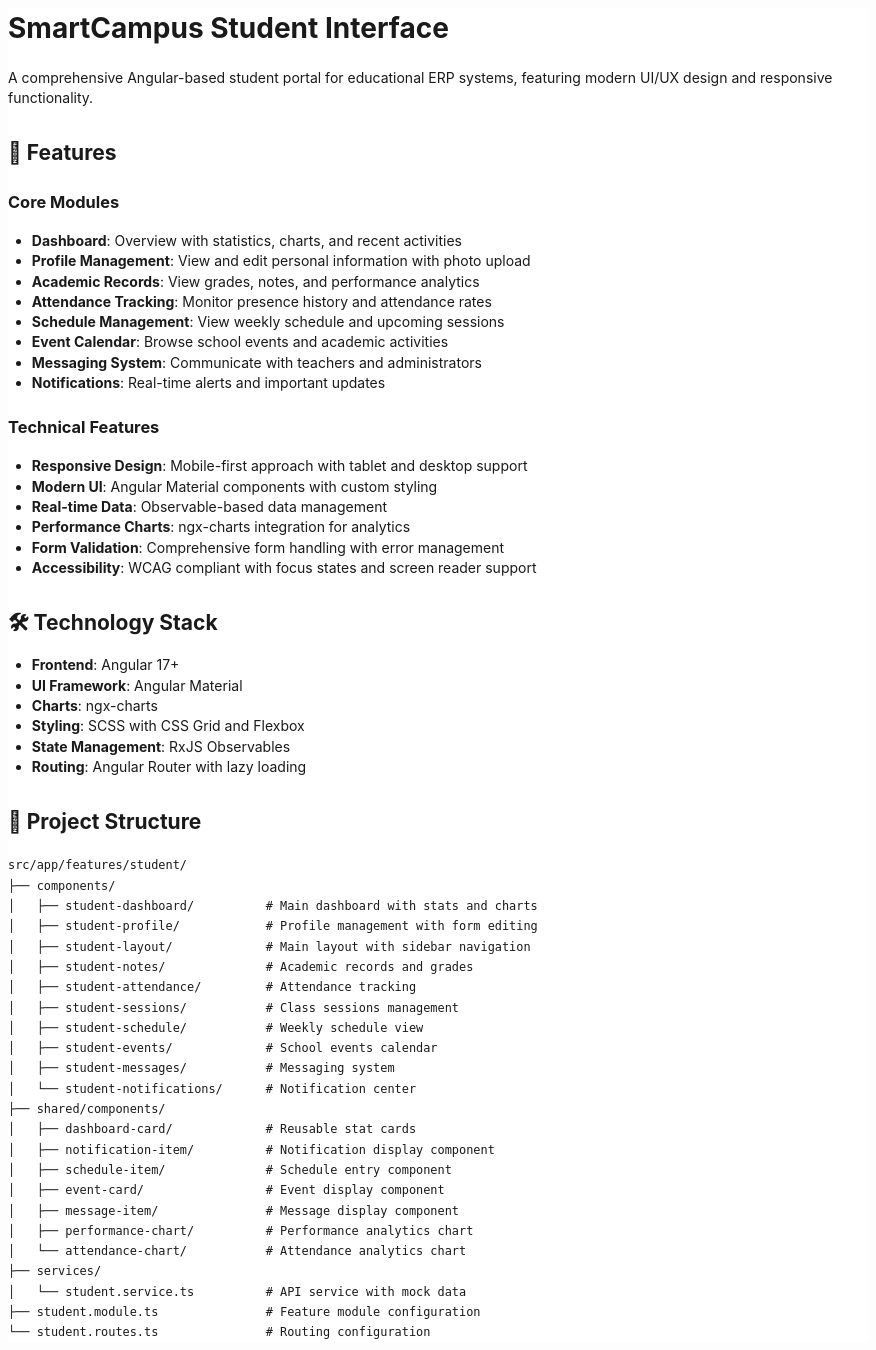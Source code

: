 # SmartCampus Student Interface

A comprehensive Angular-based student portal for educational ERP systems, featuring modern UI/UX design and responsive functionality.

## 🚀 Features

### Core Modules
- **Dashboard**: Overview with statistics, charts, and recent activities
- **Profile Management**: View and edit personal information with photo upload
- **Academic Records**: View grades, notes, and performance analytics
- **Attendance Tracking**: Monitor presence history and attendance rates
- **Schedule Management**: View weekly schedule and upcoming sessions
- **Event Calendar**: Browse school events and academic activities
- **Messaging System**: Communicate with teachers and administrators
- **Notifications**: Real-time alerts and important updates

### Technical Features
- **Responsive Design**: Mobile-first approach with tablet and desktop support
- **Modern UI**: Angular Material components with custom styling
- **Real-time Data**: Observable-based data management
- **Performance Charts**: ngx-charts integration for analytics
- **Form Validation**: Comprehensive form handling with error management
- **Accessibility**: WCAG compliant with focus states and screen reader support

## 🛠️ Technology Stack

- **Frontend**: Angular 17+
- **UI Framework**: Angular Material
- **Charts**: ngx-charts
- **Styling**: SCSS with CSS Grid and Flexbox
- **State Management**: RxJS Observables
- **Routing**: Angular Router with lazy loading

## 📁 Project Structure

```
src/app/features/student/
├── components/
│   ├── student-dashboard/          # Main dashboard with stats and charts
│   ├── student-profile/            # Profile management with form editing
│   ├── student-layout/             # Main layout with sidebar navigation
│   ├── student-notes/              # Academic records and grades
│   ├── student-attendance/         # Attendance tracking
│   ├── student-sessions/           # Class sessions management
│   ├── student-schedule/           # Weekly schedule view
│   ├── student-events/             # School events calendar
│   ├── student-messages/           # Messaging system
│   └── student-notifications/      # Notification center
├── shared/components/
│   ├── dashboard-card/             # Reusable stat cards
│   ├── notification-item/          # Notification display component
│   ├── schedule-item/              # Schedule entry component
│   ├── event-card/                 # Event display component
│   ├── message-item/               # Message display component
│   ├── performance-chart/          # Performance analytics chart
│   └── attendance-chart/           # Attendance analytics chart
├── services/
│   └── student.service.ts          # API service with mock data
├── student.module.ts               # Feature module configuration
└── student.routes.ts               # Routing configuration
```